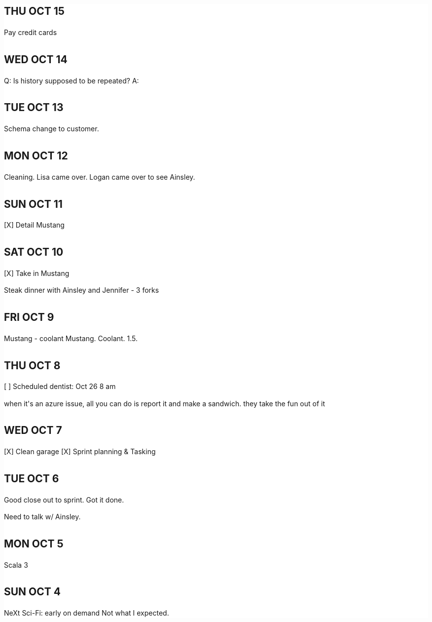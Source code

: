 THU OCT 15
----------
Pay credit cards

WED OCT 14
----------
Q: Is history supposed to be repeated?
A: 

TUE OCT 13
----------
Schema change to customer.

MON OCT 12
----------
Cleaning. Lisa came over. Logan came over to see Ainsley.

SUN OCT 11
----------
[X] Detail Mustang

SAT OCT 10
----------
[X] Take in Mustang

Steak dinner with Ainsley and Jennifer - 3 forks

FRI OCT 9
---------
Mustang - coolant Mustang. Coolant. 1.5.

THU OCT 8
---------
[ ] Scheduled dentist: Oct 26 8 am

when it's an azure issue, all you can do is report it and make a sandwich. they take the fun out of it

WED OCT 7
---------
[X] Clean garage
[X] Sprint planning & Tasking

TUE OCT 6
---------
Good close out to sprint. Got it done.

Need to talk w/ Ainsley.

MON OCT 5
---------
Scala 3

SUN OCT 4
---------
NeXt Sci-Fi: early on demand
Not what I expected.
